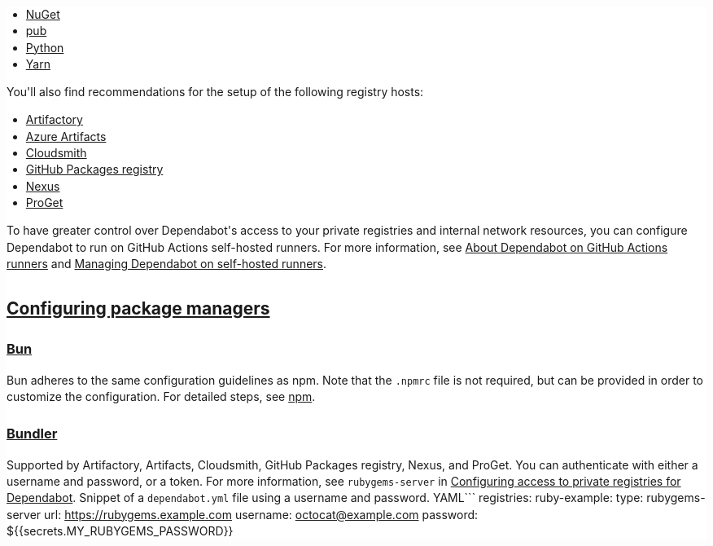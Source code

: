   * [NuGet](https://docs.github.com/en/code-security/dependabot/working-with-dependabot/guidance-for-the-configuration-of-private-registries-for-dependabot#nuget)
  * [pub](https://docs.github.com/en/code-security/dependabot/working-with-dependabot/guidance-for-the-configuration-of-private-registries-for-dependabot#pub)
  * [Python](https://docs.github.com/en/code-security/dependabot/working-with-dependabot/guidance-for-the-configuration-of-private-registries-for-dependabot#python)
  * [Yarn](https://docs.github.com/en/code-security/dependabot/working-with-dependabot/guidance-for-the-configuration-of-private-registries-for-dependabot#yarn)


You'll also find recommendations for the setup of the following registry hosts:
  * [Artifactory](https://docs.github.com/en/code-security/dependabot/working-with-dependabot/guidance-for-the-configuration-of-private-registries-for-dependabot#artifactory)
  * [Azure Artifacts](https://docs.github.com/en/code-security/dependabot/working-with-dependabot/guidance-for-the-configuration-of-private-registries-for-dependabot#azure-artifacts)
  * [Cloudsmith](https://docs.github.com/en/code-security/dependabot/working-with-dependabot/guidance-for-the-configuration-of-private-registries-for-dependabot#cloudsmith)
  * [GitHub Packages registry](https://docs.github.com/en/code-security/dependabot/working-with-dependabot/guidance-for-the-configuration-of-private-registries-for-dependabot#github-packages-registry)
  * [Nexus](https://docs.github.com/en/code-security/dependabot/working-with-dependabot/guidance-for-the-configuration-of-private-registries-for-dependabot#nexus)
  * [ProGet](https://docs.github.com/en/code-security/dependabot/working-with-dependabot/guidance-for-the-configuration-of-private-registries-for-dependabot#proget)


To have greater control over Dependabot's access to your private registries and internal network resources, you can configure Dependabot to run on GitHub Actions self-hosted runners. For more information, see [About Dependabot on GitHub Actions runners](https://docs.github.com/en/code-security/dependabot/working-with-dependabot/about-dependabot-on-github-actions-runners) and [Managing Dependabot on self-hosted runners](https://docs.github.com/en/code-security/dependabot/maintain-dependencies/managing-dependabot-on-self-hosted-runners).
## [Configuring package managers](https://docs.github.com/en/code-security/dependabot/working-with-dependabot/guidance-for-the-configuration-of-private-registries-for-dependabot#configuring-package-managers)
### [Bun](https://docs.github.com/en/code-security/dependabot/working-with-dependabot/guidance-for-the-configuration-of-private-registries-for-dependabot#bun)
Bun adheres to the same configuration guidelines as npm. Note that the `.npmrc` file is not required, but can be provided in order to customize the configuration. For detailed steps, see [npm](https://docs.github.com/en/code-security/dependabot/working-with-dependabot/guidance-for-the-configuration-of-private-registries-for-dependabot#npm).
### [Bundler](https://docs.github.com/en/code-security/dependabot/working-with-dependabot/guidance-for-the-configuration-of-private-registries-for-dependabot#bundler)
Supported by Artifactory, Artifacts, Cloudsmith, GitHub Packages registry, Nexus, and ProGet.
You can authenticate with either a username and password, or a token. For more information, see `rubygems-server` in [Configuring access to private registries for Dependabot](https://docs.github.com/en/code-security/dependabot/working-with-dependabot/configuring-access-to-private-registries-for-dependabot#rubygems-server).
Snippet of a `dependabot.yml` file using a username and password.
YAML```
registries:
  ruby-example:
    type: rubygems-server
    url: https://rubygems.example.com
    username: octocat@example.com
    password: ${{secrets.MY_RUBYGEMS_PASSWORD}}
